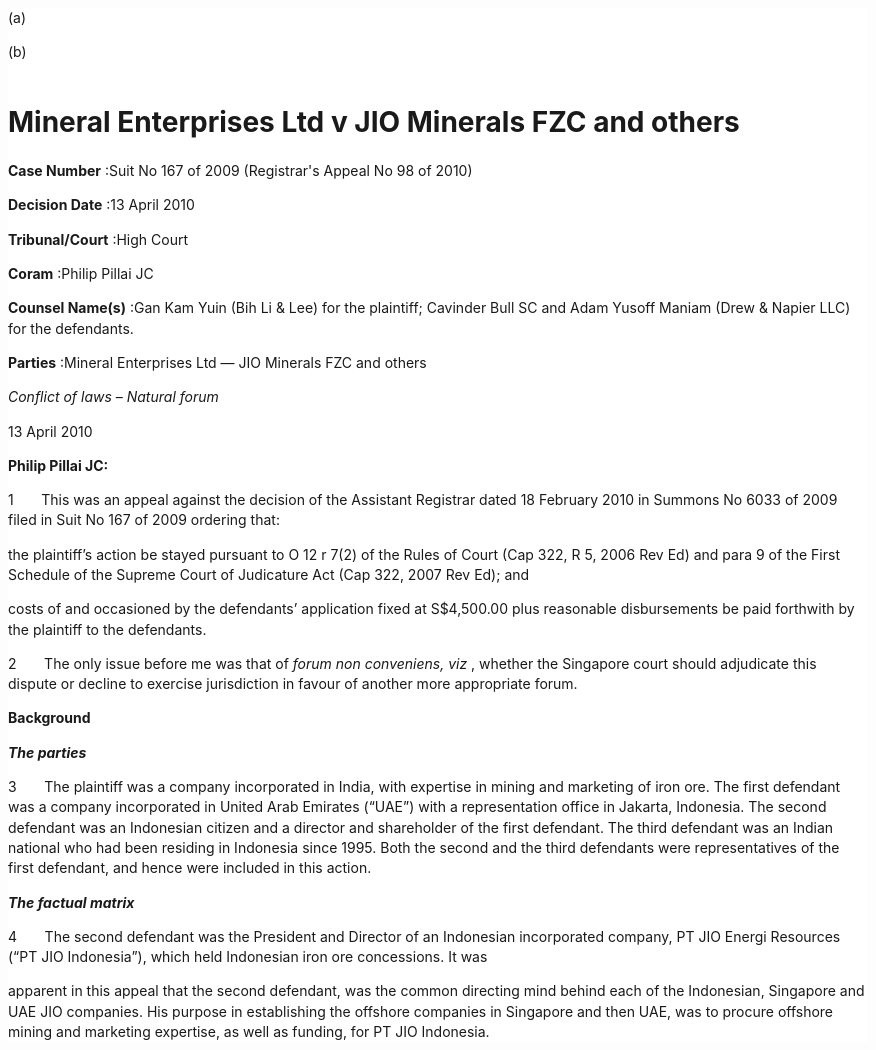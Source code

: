  (a) 

 (b) 

# Mineral Enterprises Ltd v JIO Minerals FZC and others 



**Case Number** :Suit No 167 of 2009 (Registrar's Appeal No 98 of 2010) 

**Decision Date** :13 April 2010 

**Tribunal/Court** :High Court 

**Coram** :Philip Pillai JC 

**Counsel Name(s)** :Gan Kam Yuin (Bih Li & Lee) for the plaintiff; Cavinder Bull SC and Adam Yusoff Maniam (Drew & Napier LLC) for the defendants. 

**Parties** :Mineral Enterprises Ltd — JIO Minerals FZC and others 

_Conflict of laws_ – _Natural forum_ 

13 April 2010 

**Philip Pillai JC:** 

1       This was an appeal against the decision of the Assistant Registrar dated 18 February 2010 in Summons No 6033 of 2009 filed in Suit No 167 of 2009 ordering that: 

 the plaintiff’s action be stayed pursuant to O 12 r 7(2) of the Rules of Court (Cap 322, R 5, 2006 Rev Ed) and para 9 of the First Schedule of the Supreme Court of Judicature Act (Cap 322, 2007 Rev Ed); and 

 costs of and occasioned by the defendants’ application fixed at S$4,500.00 plus reasonable disbursements be paid forthwith by the plaintiff to the defendants. 

2       The only issue before me was that of _forum non conveniens, viz_ , whether the Singapore court should adjudicate this dispute or decline to exercise jurisdiction in favour of another more appropriate forum. 

**Background** 

**_The parties_** 

3       The plaintiff was a company incorporated in India, with expertise in mining and marketing of iron ore. The first defendant was a company incorporated in United Arab Emirates (“UAE”) with a representation office in Jakarta, Indonesia. The second defendant was an Indonesian citizen and a director and shareholder of the first defendant. The third defendant was an Indian national who had been residing in Indonesia since 1995. Both the second and the third defendants were representatives of the first defendant, and hence were included in this action. 

**_The factual matrix_** 

4       The second defendant was the President and Director of an Indonesian incorporated company, PT JIO Energi Resources (“PT JIO Indonesia”), which held Indonesian iron ore concessions. It was 


apparent in this appeal that the second defendant, was the common directing mind behind each of the Indonesian, Singapore and UAE JIO companies. His purpose in establishing the offshore companies in Singapore and then UAE, was to procure offshore mining and marketing expertise, as well as funding, for PT JIO Indonesia. 
